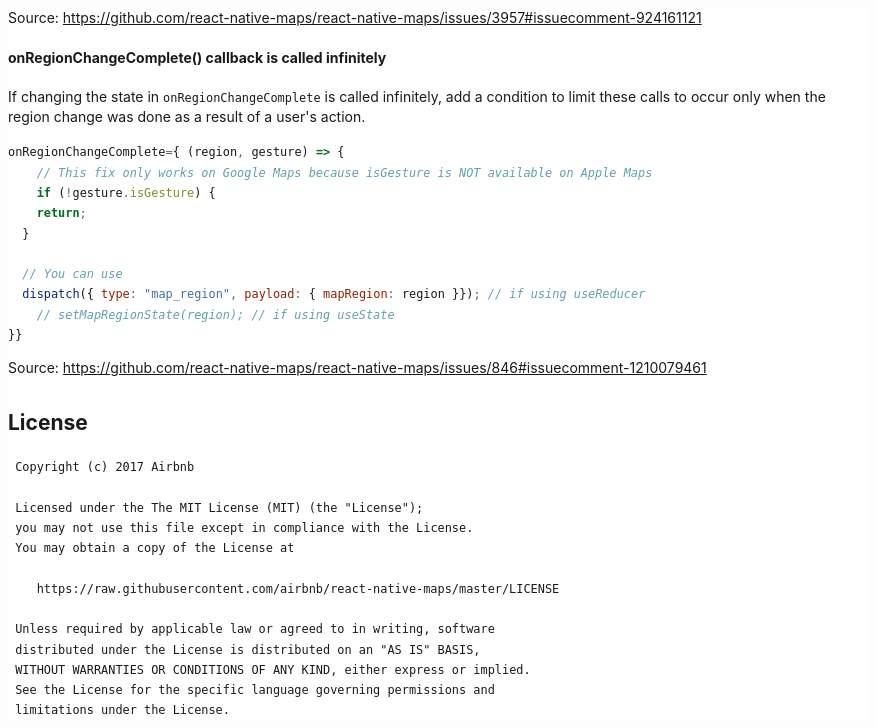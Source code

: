 Source: https://github.com/react-native-maps/react-native-maps/issues/3957#issuecomment-924161121

#### onRegionChangeComplete() callback is called infinitely

If changing the state in `onRegionChangeComplete` is called infinitely, add a condition to limit these calls to occur only when the region change was done as a result of a user's action.

```javascript
onRegionChangeComplete={ (region, gesture) => {
	// This fix only works on Google Maps because isGesture is NOT available on Apple Maps
	if (!gesture.isGesture) {
    return;
  }

  // You can use
  dispatch({ type: "map_region", payload: { mapRegion: region }}); // if using useReducer
	// setMapRegionState(region); // if using useState
}}
```

Source: https://github.com/react-native-maps/react-native-maps/issues/846#issuecomment-1210079461

## License

     Copyright (c) 2017 Airbnb

     Licensed under the The MIT License (MIT) (the "License");
     you may not use this file except in compliance with the License.
     You may obtain a copy of the License at

        https://raw.githubusercontent.com/airbnb/react-native-maps/master/LICENSE

     Unless required by applicable law or agreed to in writing, software
     distributed under the License is distributed on an "AS IS" BASIS,
     WITHOUT WARRANTIES OR CONDITIONS OF ANY KIND, either express or implied.
     See the License for the specific language governing permissions and
     limitations under the License.
